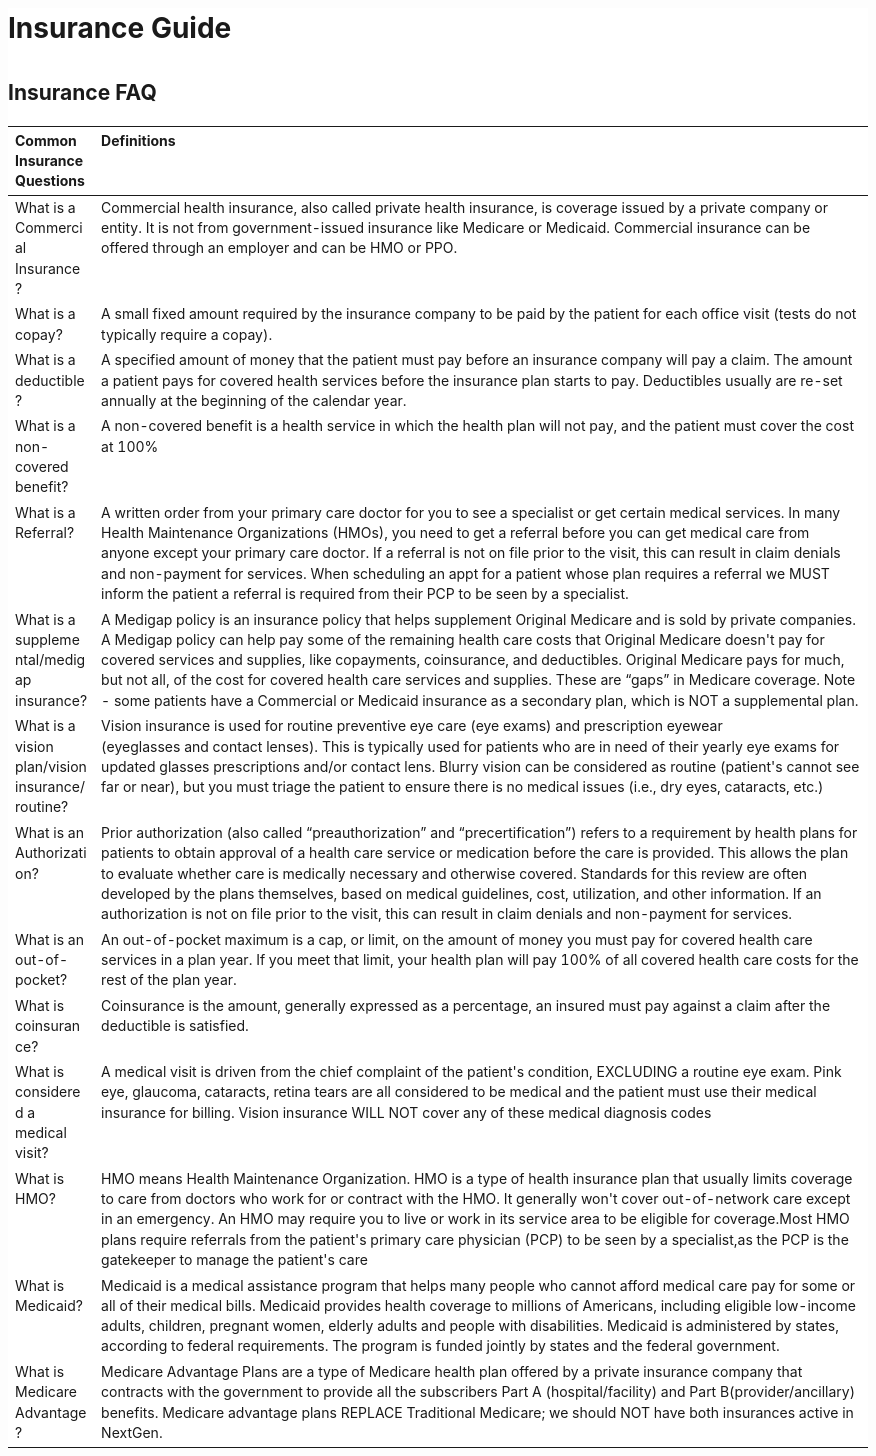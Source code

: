# Insurance Guide

## Insurance FAQ

| Common Insurance Questions | Definitions |
| :-- | :-- |
| What is a Commercial Insurance? | Commercial health insurance, also called private health insurance, is coverage issued by a private company or entity. It is not from government-issued insurance like Medicare or Medicaid. Commercial insurance can be offered through an employer and can be HMO or PPO. |
| What is a copay? | A small fixed amount required by the insurance company to be paid by the patient for each office visit (tests do not typically require a copay). |
| What is a deductible? | A specified amount of money that the patient must pay before an insurance company will pay a claim. The amount a patient pays for covered health services before the insurance plan starts to pay.  Deductibles usually are re-set annually at the beginning of the calendar year. |
| What is a non-covered benefit? | A non-covered benefit is a health service in which the health plan will not pay, and the patient must cover the cost at 100% |
| What is a Referral? | A written order from your primary care doctor for you to see a specialist or get certain medical services. In many Health Maintenance Organizations (HMOs), you need to get a referral before you can get medical care from anyone except your primary care doctor. If a referral is not on file prior to the visit, this can result in claim denials and non-payment for services. When scheduling an appt for a patient whose plan requires a referral we MUST inform the patient a referral is required from their PCP to be seen by a specialist. |
| What is a supplemental/medigap insurance? | A Medigap policy is an insurance policy that helps supplement Original Medicare and is sold by private companies. A Medigap policy can help pay some of the remaining health care costs that Original Medicare doesn't pay for covered services and supplies, like copayments, coinsurance, and deductibles. Original Medicare pays for much, but not all, of the cost for covered health care services and supplies. These are “gaps” in Medicare coverage. Note - some patients have a Commercial or Medicaid insurance as a secondary plan, which is NOT a supplemental plan. |
| What is a vision plan/vision insurance/routine? | Vision insurance is used for routine preventive eye care (eye exams) and prescription eyewear (eyeglasses and contact lenses). This is typically used for patients who are in need of their yearly eye exams for updated glasses prescriptions and/or contact lens. Blurry vision can be considered as routine (patient's cannot see far or near), but you must triage the patient to ensure there is no medical issues (i.e., dry eyes, cataracts, etc.) |
| What is an Authorization? | Prior authorization (also called “preauthorization” and “precertification”) refers to a requirement by health plans for patients to obtain approval of a health care service or medication before the care is provided. This allows the plan to evaluate whether care is medically necessary and otherwise covered. Standards for this review are often developed by the plans themselves, based on medical guidelines, cost, utilization, and other information. If an authorization is not on file prior to the visit, this can result in claim denials and non-payment for services. |
| What is an out-of-pocket? | An out-of-pocket maximum is a cap, or limit, on the amount of money you must pay for covered health care services in a plan year. If you meet that limit, your health plan will pay 100% of all covered health care costs for the rest of the plan year. |
| What is coinsurance? | Coinsurance is the amount, generally expressed as a percentage, an insured must pay against a claim after the deductible is satisfied. |
| What is considered a medical visit? | A medical visit is driven from the chief complaint of the patient's condition, EXCLUDING a routine eye exam. Pink eye, glaucoma, cataracts, retina tears are all considered to be medical and the patient must use their medical insurance for billing. Vision insurance WILL NOT cover any of these medical diagnosis codes |
| What is HMO? | HMO means Health Maintenance Organization. HMO is a type of health insurance plan that usually limits coverage to care from doctors who work for or contract with the HMO. It generally won't cover out-of-network care except in an emergency. An HMO may require you to live or work in its service area to be eligible for coverage.Most HMO plans require referrals from the patient's primary care physician (PCP) to be seen by a specialist,as the PCP is the gatekeeper to manage the patient's care |
| What is Medicaid? | Medicaid is a medical assistance program that helps many people who cannot afford medical care pay for some or all of their medical bills. Medicaid provides health coverage to millions of Americans, including eligible low-income adults, children, pregnant women, elderly adults and people with disabilities. Medicaid is administered by states, according to federal requirements. The program is funded jointly by states and the federal government. |
| What is Medicare Advantage? | Medicare Advantage Plans are a type of Medicare health plan offered by a private insurance company that contracts with the government to provide all the subscribers Part A (hospital/facility) and Part B(provider/ancillary) benefits. Medicare advantage plans REPLACE Traditional Medicare; we should NOT have both insurances active in NextGen. |